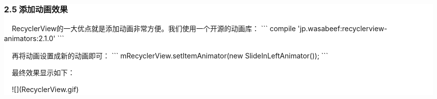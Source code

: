 ### 2.5 添加动画效果


<p>&#160;&#160;&#160;&#160;RecyclerView的一大优点就是添加动画非常方便。我们使用一个开源的动画库：
```
compile 'jp.wasabeef:recyclerview-animators:2.1.0'
```
<p>&#160;&#160;&#160;&#160;再将动画设置成新的动画即可：
```
mRecyclerView.setItemAnimator(new SlideInLeftAnimator());
```
<p>&#160;&#160;&#160;&#160;最终效果显示如下：
<p>&#160;&#160;&#160;&#160;![](RecyclerView.gif)
 
